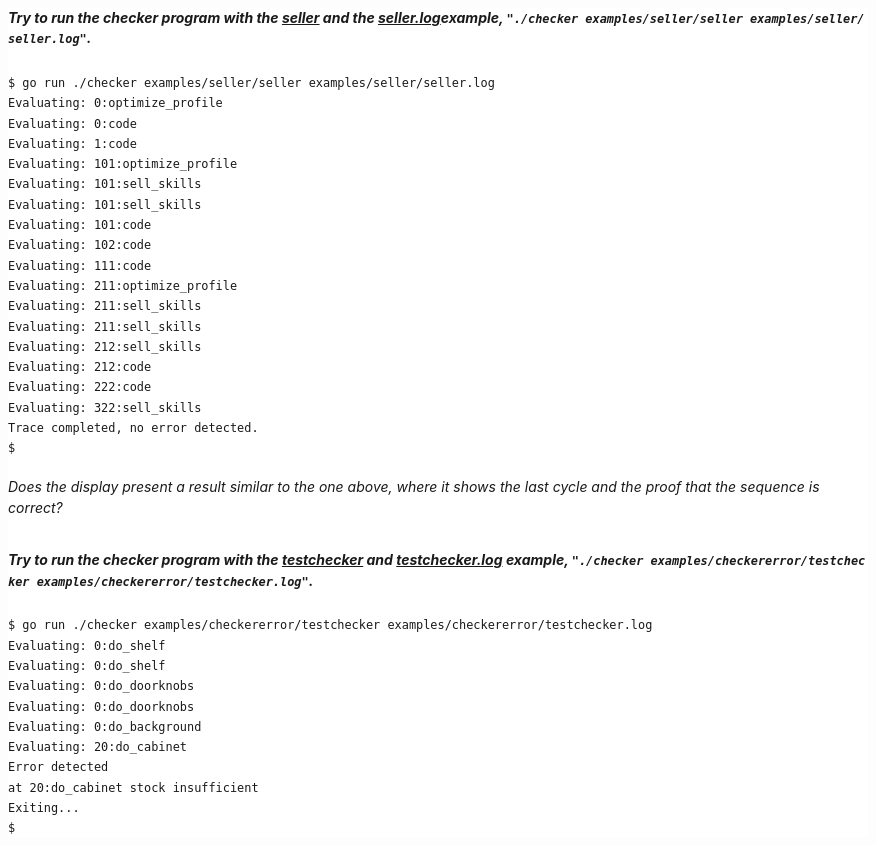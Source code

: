 ##### Try to run the checker program with the [seller](https://github.com/01-edu/public/blob/master/subjects/stock-exchange-sim/examples/seller/seller) and the [seller.log](https://github.com/01-edu/public/blob/master/subjects/stock-exchange-sim/examples/seller/seller.log)example, `"./checker examples/seller/seller examples/seller/seller.log"`.

```console
$ go run ./checker examples/seller/seller examples/seller/seller.log
Evaluating: 0:optimize_profile
Evaluating: 0:code
Evaluating: 1:code
Evaluating: 101:optimize_profile
Evaluating: 101:sell_skills
Evaluating: 101:sell_skills
Evaluating: 101:code
Evaluating: 102:code
Evaluating: 111:code
Evaluating: 211:optimize_profile
Evaluating: 211:sell_skills
Evaluating: 211:sell_skills
Evaluating: 212:sell_skills
Evaluating: 212:code
Evaluating: 222:code
Evaluating: 322:sell_skills
Trace completed, no error detected.
$
```

###### Does the display present a result similar to the one above, where it shows the last cycle and the proof that the sequence is correct?

##### Try to run the checker program with the [testchecker](https://github.com/01-edu/public/blob/master/subjects/stock-exchange-sim/examples/checkererror/testchecker) and [testchecker.log](https://github.com/01-edu/public/blob/master/subjects/stock-exchange-sim/examples/checkererror/testchecker.log) example, `"./checker examples/checkererror/testchecker examples/checkererror/testchecker.log"`.

```console
$ go run ./checker examples/checkererror/testchecker examples/checkererror/testchecker.log
Evaluating: 0:do_shelf
Evaluating: 0:do_shelf
Evaluating: 0:do_doorknobs
Evaluating: 0:do_doorknobs
Evaluating: 0:do_background
Evaluating: 20:do_cabinet
Error detected
at 20:do_cabinet stock insufficient
Exiting...
$
```
